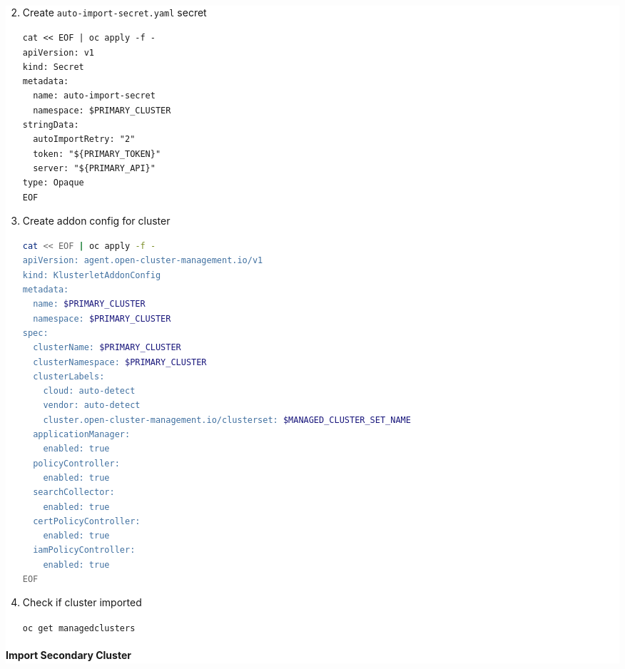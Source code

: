 2. Create `auto-import-secret.yaml` secret

    ```
    cat << EOF | oc apply -f -
    apiVersion: v1
    kind: Secret
    metadata:
      name: auto-import-secret
      namespace: $PRIMARY_CLUSTER
    stringData:
      autoImportRetry: "2"
      token: "${PRIMARY_TOKEN}"
      server: "${PRIMARY_API}"
    type: Opaque
    EOF
    ```

3. Create addon config for cluster

    ```sh
    cat << EOF | oc apply -f -
    apiVersion: agent.open-cluster-management.io/v1
    kind: KlusterletAddonConfig
    metadata:
      name: $PRIMARY_CLUSTER
      namespace: $PRIMARY_CLUSTER
    spec:
      clusterName: $PRIMARY_CLUSTER
      clusterNamespace: $PRIMARY_CLUSTER
      clusterLabels:
        cloud: auto-detect
        vendor: auto-detect
        cluster.open-cluster-management.io/clusterset: $MANAGED_CLUSTER_SET_NAME
      applicationManager:
        enabled: true
      policyController:
        enabled: true
      searchCollector:
        enabled: true
      certPolicyController:
        enabled: true
      iamPolicyController:
        enabled: true
    EOF
    ```

4. Check if cluster imported

    ```
    oc get managedclusters
    ```

#### Import Secondary Cluster
